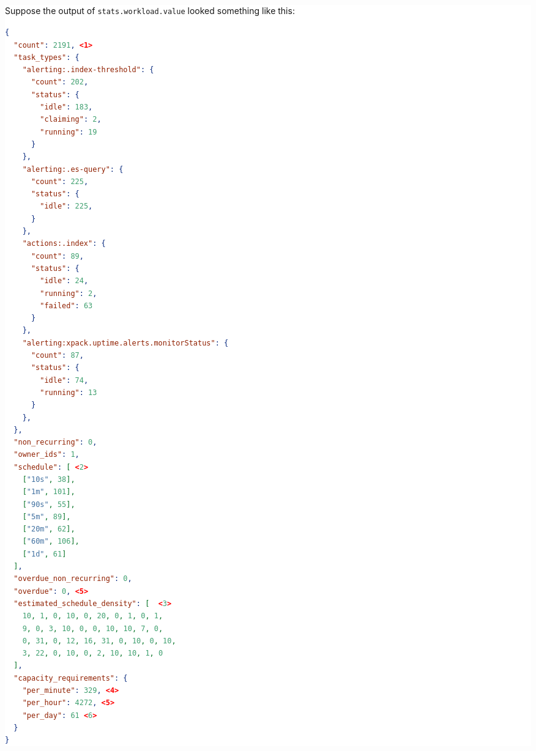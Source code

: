 Suppose the output of `stats.workload.value` looked something like this:

```json
{
  "count": 2191, <1>
  "task_types": {
    "alerting:.index-threshold": {
      "count": 202,
      "status": {
        "idle": 183,
        "claiming": 2,
        "running": 19
      }
    },
    "alerting:.es-query": {
      "count": 225,
      "status": {
        "idle": 225,
      }
    },
    "actions:.index": {
      "count": 89,
      "status": {
        "idle": 24,
        "running": 2,
        "failed": 63
      }
    },
    "alerting:xpack.uptime.alerts.monitorStatus": {
      "count": 87,
      "status": {
        "idle": 74,
        "running": 13
      }
    },
  },
  "non_recurring": 0,
  "owner_ids": 1,
  "schedule": [ <2>
    ["10s", 38],
    ["1m", 101],
    ["90s", 55],
    ["5m", 89],
    ["20m", 62],
    ["60m", 106],
    ["1d", 61]
  ],
  "overdue_non_recurring": 0,
  "overdue": 0, <5>
  "estimated_schedule_density": [  <3>
    10, 1, 0, 10, 0, 20, 0, 1, 0, 1,
    9, 0, 3, 10, 0, 0, 10, 10, 7, 0,
    0, 31, 0, 12, 16, 31, 0, 10, 0, 10,
    3, 22, 0, 10, 0, 2, 10, 10, 1, 0
  ],
  "capacity_requirements": {
    "per_minute": 329, <4>
    "per_hour": 4272, <5>
    "per_day": 61 <6>
  }
}
```
